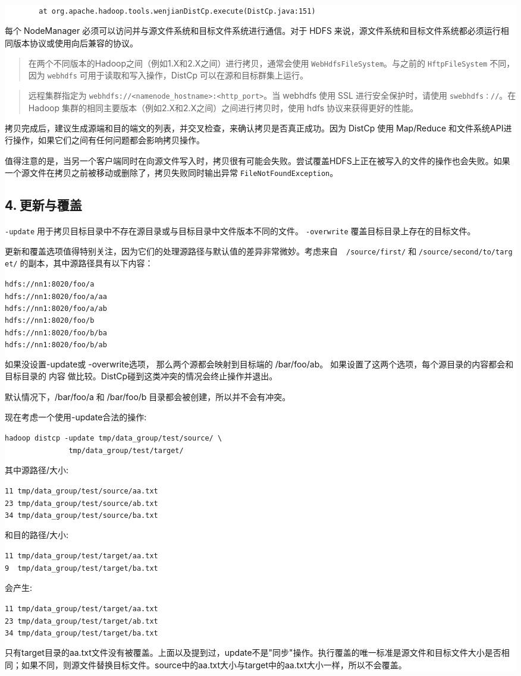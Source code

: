 ```
        at org.apache.hadoop.tools.wenjianDistCp.execute(DistCp.java:151)
```

每个 NodeManager 必须可以访问并与源文件系统和目标文件系统进行通信。对于 HDFS 来说，源文件系统和目标文件系统都必须运行相同版本协议或使用向后兼容的协议。

> 在两个不同版本的Hadoop之间（例如1.X和2.X之间）进行拷贝，通常会使用 `WebHdfsFileSystem`。与之前的 `HftpFileSystem` 不同，因为 `webhdfs` 可用于读取和写入操作，DistCp 可以在源和目标群集上运行。

> 远程集群指定为 `webhdfs://<namenode_hostname>:<http_port>`。当 webhdfs 使用 SSL 进行安全保护时，请使用 `swebhdfs：//`。在 Hadoop 集群的相同主要版本（例如2.X和2.X之间）之间进行拷贝时，使用 hdfs 协议来获得更好的性能。

拷贝完成后，建议生成源端和目的端文的列表，并交叉检查，来确认拷贝是否真正成功。因为 DistCp 使用 Map/Reduce 和文件系统API进行操作，如果它们之间有任何问题都会影响拷贝操作。

值得注意的是，当另一个客户端同时在向源文件写入时，拷贝很有可能会失败。尝试覆盖HDFS上正在被写入的文件的操作也会失败。如果一个源文件在拷贝之前被移动或删除了，拷贝失败同时输出异常 `FileNotFoundException`。

## 4. 更新与覆盖

`-update` 用于拷贝目标目录中不存在源目录或与目标目录中文件版本不同的文件。
`-overwrite` 覆盖目标目录上存在的目标文件。

更新和覆盖选项值得特别关注，因为它们的处理源路径与默认值的差异非常微妙。考虑来自　`/source/first/` 和 `/source/second/to/target/` 的副本，其中源路径具有以下内容：
```
hdfs://nn1:8020/foo/a
hdfs://nn1:8020/foo/a/aa
hdfs://nn1:8020/foo/a/ab
hdfs://nn1:8020/foo/b
hdfs://nn1:8020/foo/b/ba
hdfs://nn1:8020/foo/b/ab
```
如果没设置-update或 -overwrite选项， 那么两个源都会映射到目标端的 /bar/foo/ab。 如果设置了这两个选项，每个源目录的内容都会和目标目录的 内容 做比较。DistCp碰到这类冲突的情况会终止操作并退出。

默认情况下，/bar/foo/a 和 /bar/foo/b 目录都会被创建，所以并不会有冲突。

现在考虑一个使用-update合法的操作:
```
hadoop distcp -update tmp/data_group/test/source/ \
               tmp/data_group/test/target/
```
其中源路径/大小:
```
11 tmp/data_group/test/source/aa.txt
23 tmp/data_group/test/source/ab.txt
34 tmp/data_group/test/source/ba.txt
```
和目的路径/大小:
```
11 tmp/data_group/test/target/aa.txt
9  tmp/data_group/test/target/ba.txt
```
会产生:
```
11 tmp/data_group/test/target/aa.txt
23 tmp/data_group/test/target/ab.txt
34 tmp/data_group/test/target/ba.txt
```
只有target目录的aa.txt文件没有被覆盖。上面以及提到过，update不是"同步"操作。执行覆盖的唯一标准是源文件和目标文件大小是否相同；如果不同，则源文件替换目标文件。source中的aa.txt大小与target中的aa.txt大小一样，所以不会覆盖。
